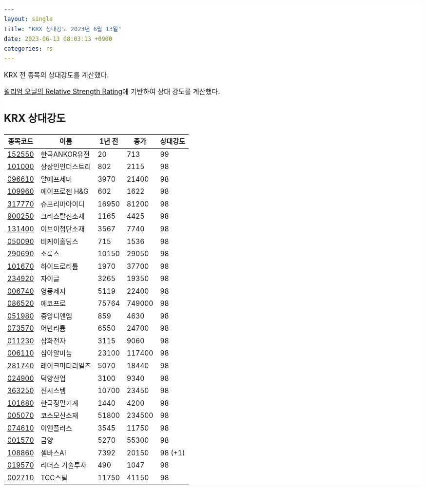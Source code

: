 ```yaml
---
layout: single
title: "KRX 상대강도 2023년 6월 13일"
date: 2023-06-13 08:03:13 +0900
categories: rs
---
```

KRX 전 종목의 상대강도를 계산했다.

[윌리엄 오닐의 Relative Strength Rating](https://www.williamoneil.com/proprietary-ratings-and-rankings/)에 기반하여 상대 강도를 계산했다.

## KRX 상대강도

|종목코드|이름|1년 전|종가|상대강도|
|------|---|-----|--|------|
|[152550](https://finance.daum.net/quotes/A152550)|한국ANKOR유전|20|713|99 |
|[101000](https://finance.daum.net/quotes/A101000)|상상인인더스트리|802|2115|98 |
|[096610](https://finance.daum.net/quotes/A096610)|알에프세미|3970|21400|98 |
|[109960](https://finance.daum.net/quotes/A109960)|에이프로젠 H&G|602|1622|98 |
|[317770](https://finance.daum.net/quotes/A317770)|슈프리마아이디|16950|81200|98 |
|[900250](https://finance.daum.net/quotes/A900250)|크리스탈신소재|1165|4425|98 |
|[131400](https://finance.daum.net/quotes/A131400)|이브이첨단소재|3567|7740|98 |
|[050090](https://finance.daum.net/quotes/A050090)|비케이홀딩스|715|1536|98 |
|[290690](https://finance.daum.net/quotes/A290690)|소룩스|10150|29050|98 |
|[101670](https://finance.daum.net/quotes/A101670)|하이드로리튬|1970|37700|98 |
|[234920](https://finance.daum.net/quotes/A234920)|자이글|3265|19350|98 |
|[006740](https://finance.daum.net/quotes/A006740)|영풍제지|5119|22400|98 |
|[086520](https://finance.daum.net/quotes/A086520)|에코프로|75764|749000|98 |
|[051980](https://finance.daum.net/quotes/A051980)|중앙디앤엠|859|4630|98 |
|[073570](https://finance.daum.net/quotes/A073570)|어반리튬|6550|24700|98 |
|[011230](https://finance.daum.net/quotes/A011230)|삼화전자|3115|9060|98 |
|[006110](https://finance.daum.net/quotes/A006110)|삼아알미늄|23100|117400|98 |
|[281740](https://finance.daum.net/quotes/A281740)|레이크머티리얼즈|5070|18440|98 |
|[024900](https://finance.daum.net/quotes/A024900)|덕양산업|3100|9340|98 |
|[363250](https://finance.daum.net/quotes/A363250)|진시스템|10700|23450|98 |
|[101680](https://finance.daum.net/quotes/A101680)|한국정밀기계|1440|4200|98 |
|[005070](https://finance.daum.net/quotes/A005070)|코스모신소재|51800|234500|98 |
|[074610](https://finance.daum.net/quotes/A074610)|이엔플러스|3545|11750|98 |
|[001570](https://finance.daum.net/quotes/A001570)|금양|5270|55300|98 |
|[108860](https://finance.daum.net/quotes/A108860)|셀바스AI|7392|20150|98 (+1)|
|[019570](https://finance.daum.net/quotes/A019570)|리더스 기술투자|490|1047|98 |
|[002710](https://finance.daum.net/quotes/A002710)|TCC스틸|11750|41150|98 |